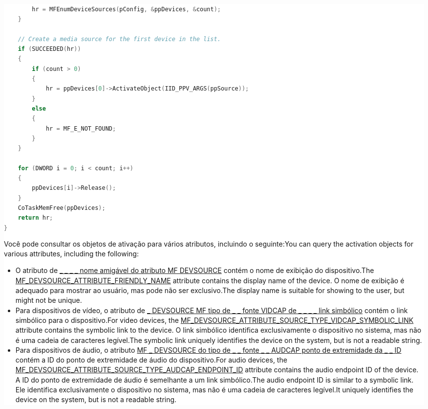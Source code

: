 ```C++
        hr = MFEnumDeviceSources(pConfig, &ppDevices, &count);
    }

    // Create a media source for the first device in the list.
    if (SUCCEEDED(hr))
    {
        if (count > 0)
        {
            hr = ppDevices[0]->ActivateObject(IID_PPV_ARGS(ppSource));
        }
        else
        {
            hr = MF_E_NOT_FOUND;
        }
    }

    for (DWORD i = 0; i < count; i++)
    {
        ppDevices[i]->Release();
    }
    CoTaskMemFree(ppDevices);
    return hr;
}
```



<span data-ttu-id="04437-124">Você pode consultar os objetos de ativação para vários atributos, incluindo o seguinte:</span><span class="sxs-lookup"><span data-stu-id="04437-124">You can query the activation objects for various attributes, including the following:</span></span>

-   <span data-ttu-id="04437-125">O atributo de [ \_ \_ \_ \_ nome amigável do atributo MF DEVSOURCE](mf-devsource-attribute-friendly-name.md) contém o nome de exibição do dispositivo.</span><span class="sxs-lookup"><span data-stu-id="04437-125">The [MF\_DEVSOURCE\_ATTRIBUTE\_FRIENDLY\_NAME](mf-devsource-attribute-friendly-name.md) attribute contains the display name of the device.</span></span> <span data-ttu-id="04437-126">O nome de exibição é adequado para mostrar ao usuário, mas pode não ser exclusivo.</span><span class="sxs-lookup"><span data-stu-id="04437-126">The display name is suitable for showing to the user, but might not be unique.</span></span>
-   <span data-ttu-id="04437-127">Para dispositivos de vídeo, o atributo de [ \_ DEVSOURCE MF tipo de \_ \_ fonte VIDCAP de \_ \_ \_ \_ link simbólico](mf-devsource-attribute-source-type-vidcap-symbolic-link.md) contém o link simbólico para o dispositivo.</span><span class="sxs-lookup"><span data-stu-id="04437-127">For video devices, the [MF\_DEVSOURCE\_ATTRIBUTE\_SOURCE\_TYPE\_VIDCAP\_SYMBOLIC\_LINK](mf-devsource-attribute-source-type-vidcap-symbolic-link.md) attribute contains the symbolic link to the device.</span></span> <span data-ttu-id="04437-128">O link simbólico identifica exclusivamente o dispositivo no sistema, mas não é uma cadeia de caracteres legível.</span><span class="sxs-lookup"><span data-stu-id="04437-128">The symbolic link uniquely identifies the device on the system, but is not a readable string.</span></span>
-   <span data-ttu-id="04437-129">Para dispositivos de áudio, o atributo [MF \_ DEVSOURCE do tipo de \_ \_ fonte \_ \_ AUDCAP ponto de extremidade da \_ \_ ID](mf-devsource-attribute-source-type-audcap-endpoint-id.md) contém a ID do ponto de extremidade de áudio do dispositivo.</span><span class="sxs-lookup"><span data-stu-id="04437-129">For audio devices, the [MF\_DEVSOURCE\_ATTRIBUTE\_SOURCE\_TYPE\_AUDCAP\_ENDPOINT\_ID](mf-devsource-attribute-source-type-audcap-endpoint-id.md) attribute contains the audio endpoint ID of the device.</span></span> <span data-ttu-id="04437-130">A ID do ponto de extremidade de áudio é semelhante a um link simbólico.</span><span class="sxs-lookup"><span data-stu-id="04437-130">The audio endpoint ID is similar to a symbolic link.</span></span> <span data-ttu-id="04437-131">Ele identifica exclusivamente o dispositivo no sistema, mas não é uma cadeia de caracteres legível.</span><span class="sxs-lookup"><span data-stu-id="04437-131">It uniquely identifies the device on the system, but is not a readable string.</span></span>
